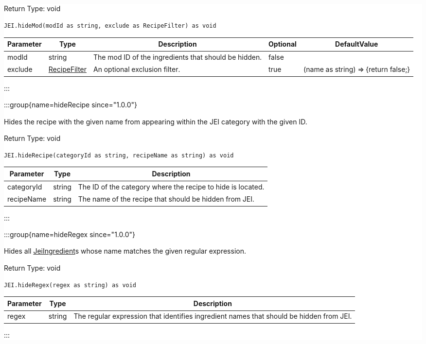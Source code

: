 Return Type: void

```zenscript
JEI.hideMod(modId as string, exclude as RecipeFilter) as void
```

| Parameter | Type                                             | Description                                          | Optional | DefaultValue                        |
| --------- | ------------------------------------------------ | ---------------------------------------------------- | -------- | ----------------------------------- |
| modId     | string                                           | The mod ID of the ingredients that should be hidden. | false    |                                     |
| exclude   | [RecipeFilter](/vanilla/api/recipe/RecipeFilter) | An optional exclusion filter.                        | true     | (name as string) => {return false;} |


:::

:::group{name=hideRecipe since="1.0.0"}

Hides the recipe with the given name from appearing within the JEI category with the given ID.

Return Type: void

```zenscript
JEI.hideRecipe(categoryId as string, recipeName as string) as void
```

| Parameter  | Type   | Description                                                 |
| ---------- | ------ | ----------------------------------------------------------- |
| categoryId | string | The ID of the category where the recipe to hide is located. |
| recipeName | string | The name of the recipe that should be hidden from JEI.      |


:::

:::group{name=hideRegex since="1.0.0"}

Hides all [JeiIngredient](/mods/JEITweaker/API/Component/JeiIngredient)s whose name matches the given regular expression.

Return Type: void

```zenscript
JEI.hideRegex(regex as string) as void
```

| Parameter | Type   | Description                                                                             |
| --------- | ------ | --------------------------------------------------------------------------------------- |
| regex     | string | The regular expression that identifies ingredient names that should be hidden from JEI. |


:::

